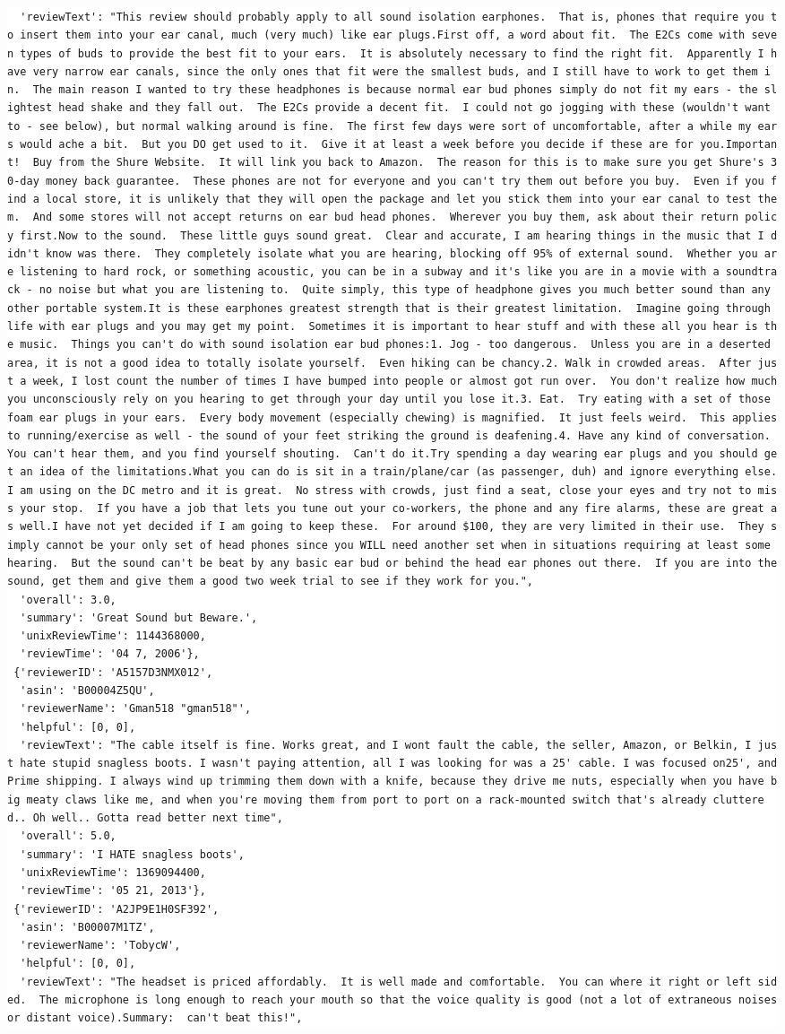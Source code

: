      'reviewText': "This review should probably apply to all sound isolation earphones.  That is, phones that require you to insert them into your ear canal, much (very much) like ear plugs.First off, a word about fit.  The E2Cs come with seven types of buds to provide the best fit to your ears.  It is absolutely necessary to find the right fit.  Apparently I have very narrow ear canals, since the only ones that fit were the smallest buds, and I still have to work to get them in.  The main reason I wanted to try these headphones is because normal ear bud phones simply do not fit my ears - the slightest head shake and they fall out.  The E2Cs provide a decent fit.  I could not go jogging with these (wouldn't want to - see below), but normal walking around is fine.  The first few days were sort of uncomfortable, after a while my ears would ache a bit.  But you DO get used to it.  Give it at least a week before you decide if these are for you.Important!  Buy from the Shure Website.  It will link you back to Amazon.  The reason for this is to make sure you get Shure's 30-day money back guarantee.  These phones are not for everyone and you can't try them out before you buy.  Even if you find a local store, it is unlikely that they will open the package and let you stick them into your ear canal to test them.  And some stores will not accept returns on ear bud head phones.  Wherever you buy them, ask about their return policy first.Now to the sound.  These little guys sound great.  Clear and accurate, I am hearing things in the music that I didn't know was there.  They completely isolate what you are hearing, blocking off 95% of external sound.  Whether you are listening to hard rock, or something acoustic, you can be in a subway and it's like you are in a movie with a soundtrack - no noise but what you are listening to.  Quite simply, this type of headphone gives you much better sound than any other portable system.It is these earphones greatest strength that is their greatest limitation.  Imagine going through life with ear plugs and you may get my point.  Sometimes it is important to hear stuff and with these all you hear is the music.  Things you can't do with sound isolation ear bud phones:1. Jog - too dangerous.  Unless you are in a deserted area, it is not a good idea to totally isolate yourself.  Even hiking can be chancy.2. Walk in crowded areas.  After just a week, I lost count the number of times I have bumped into people or almost got run over.  You don't realize how much you unconsciously rely on you hearing to get through your day until you lose it.3. Eat.  Try eating with a set of those foam ear plugs in your ears.  Every body movement (especially chewing) is magnified.  It just feels weird.  This applies to running/exercise as well - the sound of your feet striking the ground is deafening.4. Have any kind of conversation.  You can't hear them, and you find yourself shouting.  Can't do it.Try spending a day wearing ear plugs and you should get an idea of the limitations.What you can do is sit in a train/plane/car (as passenger, duh) and ignore everything else.  I am using on the DC metro and it is great.  No stress with crowds, just find a seat, close your eyes and try not to miss your stop.  If you have a job that lets you tune out your co-workers, the phone and any fire alarms, these are great as well.I have not yet decided if I am going to keep these.  For around $100, they are very limited in their use.  They simply cannot be your only set of head phones since you WILL need another set when in situations requiring at least some hearing.  But the sound can't be beat by any basic ear bud or behind the head ear phones out there.  If you are into the sound, get them and give them a good two week trial to see if they work for you.",
      'overall': 3.0,
      'summary': 'Great Sound but Beware.',
      'unixReviewTime': 1144368000,
      'reviewTime': '04 7, 2006'},
     {'reviewerID': 'A5157D3NMX012',
      'asin': 'B00004Z5QU',
      'reviewerName': 'Gman518 "gman518"',
      'helpful': [0, 0],
      'reviewText': "The cable itself is fine. Works great, and I wont fault the cable, the seller, Amazon, or Belkin, I just hate stupid snagless boots. I wasn't paying attention, all I was looking for was a 25' cable. I was focused on25', and Prime shipping. I always wind up trimming them down with a knife, because they drive me nuts, especially when you have big meaty claws like me, and when you're moving them from port to port on a rack-mounted switch that's already cluttered.. Oh well.. Gotta read better next time",
      'overall': 5.0,
      'summary': 'I HATE snagless boots',
      'unixReviewTime': 1369094400,
      'reviewTime': '05 21, 2013'},
     {'reviewerID': 'A2JP9E1H0SF392',
      'asin': 'B00007M1TZ',
      'reviewerName': 'TobycW',
      'helpful': [0, 0],
      'reviewText': "The headset is priced affordably.  It is well made and comfortable.  You can where it right or left sided.  The microphone is long enough to reach your mouth so that the voice quality is good (not a lot of extraneous noises or distant voice).Summary:  can't beat this!",